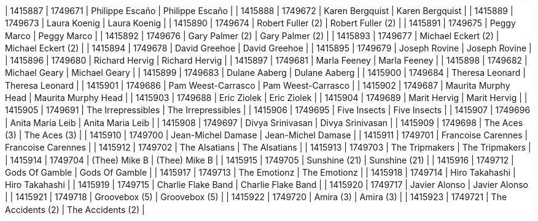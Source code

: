 | 1415887 | 1749671 | Philippe Escaño | Philippe Escaño |
| 1415888 | 1749672 | Karen Bergquist | Karen Bergquist |
| 1415889 | 1749673 | Laura Koenig | Laura Koenig |
| 1415890 | 1749674 | Robert Fuller (2) | Robert Fuller (2) |
| 1415891 | 1749675 | Peggy Marco | Peggy Marco |
| 1415892 | 1749676 | Gary Palmer (2) | Gary Palmer (2) |
| 1415893 | 1749677 | Michael Eckert (2) | Michael Eckert (2) |
| 1415894 | 1749678 | David Greehoe | David Greehoe |
| 1415895 | 1749679 | Joseph Rovine | Joseph Rovine |
| 1415896 | 1749680 | Richard Hervig | Richard Hervig |
| 1415897 | 1749681 | Marla Feeney | Marla Feeney |
| 1415898 | 1749682 | Michael Geary | Michael Geary |
| 1415899 | 1749683 | Dulane Aaberg | Dulane Aaberg |
| 1415900 | 1749684 | Theresa Leonard | Theresa Leonard |
| 1415901 | 1749686 | Pam Weest-Carrasco | Pam Weest-Carrasco |
| 1415902 | 1749687 | Maurita Murphy Head | Maurita Murphy Head |
| 1415903 | 1749688 | Eric Ziolek | Eric Ziolek |
| 1415904 | 1749689 | Marit Hervig | Marit Hervig |
| 1415905 | 1749691 | The Irrepressibles | The Irrepressibles |
| 1415906 | 1749695 | Five Insects | Five Insects |
| 1415907 | 1749696 | Anita Maria Leib | Anita Maria Leib |
| 1415908 | 1749697 | Divya Srinivasan | Divya Srinivasan |
| 1415909 | 1749698 | The Aces (3) | The Aces (3) |
| 1415910 | 1749700 | Jean-Michel Damase | Jean-Michel Damase |
| 1415911 | 1749701 | Francoise Carennes | Francoise Carennes |
| 1415912 | 1749702 | The Alsatians | The Alsatians |
| 1415913 | 1749703 | The Tripmakers | The Tripmakers |
| 1415914 | 1749704 | (Thee) Mike B | (Thee) Mike B |
| 1415915 | 1749705 | Sunshine (21) | Sunshine (21) |
| 1415916 | 1749712 | Gods Of Gamble | Gods Of Gamble |
| 1415917 | 1749713 | The Emotionz | The Emotionz |
| 1415918 | 1749714 | Hiro Takahashi | Hiro Takahashi |
| 1415919 | 1749715 | Charlie Flake Band | Charlie Flake Band |
| 1415920 | 1749717 | Javier Alonso | Javier Alonso |
| 1415921 | 1749718 | Groovebox (5) | Groovebox (5) |
| 1415922 | 1749720 | Amira (3) | Amira (3) |
| 1415923 | 1749721 | The Accidents (2) | The Accidents (2) |